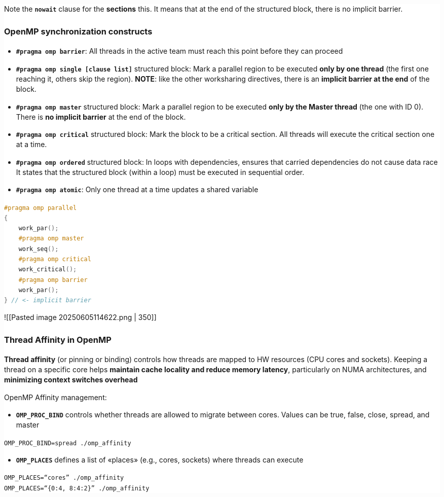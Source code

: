 Note the **`nowait`** clause for the **sections** this. It means that at the end of the structured block, there is no implicit barrier.

### OpenMP synchronization constructs

- **`#pragma omp barrier`**: All threads in the active team must reach this point before they can proceed

- **`#pragma omp single [clause list]`** structured block: Mark a parallel region to be executed **only by one thread** (the first one reaching it, others skip the region). **NOTE**: like the other worksharing directives, there is an **implicit barrier at the end** of the block.

- **`#pragma omp master`** structured block: Mark a parallel region to be executed **only by the Master thread** (the one with ID 0). There is **no implicit barrier** at the end of the block.

- **`#pragma omp critical`** structured block: Mark the block to be a critical section. All threads will execute the critical section one at a time.

- **`#pragma omp ordered`** structured block: In loops with dependencies, ensures that carried dependencies do not cause data race It states that the structured block (within a loop) must be executed in sequential order.

- **`#pragma omp atomic`**: Only one thread at a time updates a shared variable

```c
#pragma omp parallel
{
	work_par();
	#pragma omp master
	work_seq();
	#pragma omp critical
	work_critical();
	#pragma omp barrier
	work_par();
} // <- implicit barrier
```

![[Pasted image 20250605114622.png | 350]]

### Thread Affinity in OpenMP
**Thread affinity** (or pinning or binding) controls how threads are mapped to HW resources (CPU cores and sockets). Keeping a thread on a specific core helps **maintain cache locality and reduce memory latency**, particularly on NUMA architectures, and **minimizing context switches overhead**

OpenMP Affinity management:
- **`OMP_PROC_BIND`** controls whether threads are allowed to migrate between cores. Values can be true, false, close, spread, and master
```
OMP_PROC_BIND=spread ./omp_affinity
```
- **`OMP_PLACES`** defines a list of «places» (e.g., cores, sockets) where threads can execute
```
OMP_PLACES=“cores” ./omp_affinity
OMP_PLACES=“{0:4, 8:4:2}” ./omp_affinity
```
